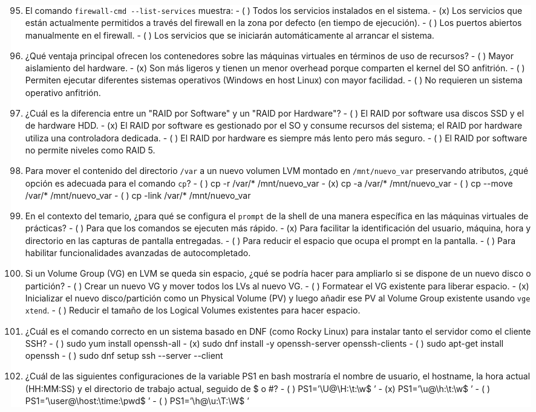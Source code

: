 95.  El comando `firewall-cmd --list-services` muestra:
    - ( ) Todos los servicios instalados en el sistema.
    - (x) Los servicios que están actualmente permitidos a través del firewall en la zona por defecto (en tiempo de ejecución).
    - ( ) Los puertos abiertos manualmente en el firewall.
    - ( ) Los servicios que se iniciarán automáticamente al arrancar el sistema.

96.  ¿Qué ventaja principal ofrecen los contenedores sobre las máquinas virtuales en términos de uso de recursos?
    - ( ) Mayor aislamiento del hardware.
    - (x) Son más ligeros y tienen un menor overhead porque comparten el kernel del SO anfitrión.
    - ( ) Permiten ejecutar diferentes sistemas operativos (Windows en host Linux) con mayor facilidad.
    - ( ) No requieren un sistema operativo anfitrión.

97.  ¿Cuál es la diferencia entre un "RAID por Software" y un "RAID por Hardware"?
    - ( ) El RAID por software usa discos SSD y el de hardware HDD.
    - (x) El RAID por software es gestionado por el SO y consume recursos del sistema; el RAID por hardware utiliza una controladora dedicada.
    - ( ) El RAID por hardware es siempre más lento pero más seguro.
    - ( ) El RAID por software no permite niveles como RAID 5.

98.  Para mover el contenido del directorio `/var` a un nuevo volumen LVM montado en `/mnt/nuevo_var` preservando atributos, ¿qué opción es adecuada para el comando `cp`?
    - ( ) cp -r /var/* /mnt/nuevo_var
    - (x) cp -a /var/* /mnt/nuevo_var
    - ( ) cp --move /var/* /mnt/nuevo_var
    - ( ) cp -link /var/* /mnt/nuevo_var

99.  En el contexto del temario, ¿para qué se configura el `prompt` de la shell de una manera específica en las máquinas virtuales de prácticas?
    - ( ) Para que los comandos se ejecuten más rápido.
    - (x) Para facilitar la identificación del usuario, máquina, hora y directorio en las capturas de pantalla entregadas.
    - ( ) Para reducir el espacio que ocupa el prompt en la pantalla.
    - ( ) Para habilitar funcionalidades avanzadas de autocompletado.

100.  Si un Volume Group (VG) en LVM se queda sin espacio, ¿qué se podría hacer para ampliarlo si se dispone de un nuevo disco o partición?
    - ( ) Crear un nuevo VG y mover todos los LVs al nuevo VG.
    - ( ) Formatear el VG existente para liberar espacio.
    - (x) Inicializar el nuevo disco/partición como un Physical Volume (PV) y luego añadir ese PV al Volume Group existente usando `vgextend`.
    - ( ) Reducir el tamaño de los Logical Volumes existentes para hacer espacio.

101.  ¿Cuál es el comando correcto en un sistema basado en DNF (como Rocky Linux) para instalar tanto el servidor como el cliente SSH?
    - ( ) sudo yum install openssh-all
    - (x) sudo dnf install -y openssh-server openssh-clients
    - ( ) sudo apt-get install openssh
    - ( ) sudo dnf setup ssh --server --client

102.  ¿Cuál de las siguientes configuraciones de la variable PS1 en bash mostraría el nombre de usuario, el hostname, la hora actual (HH:MM:SS) y el directorio de trabajo actual, seguido de $ o #?
    - ( ) PS1=’\U@\H:\t:\w\$ ’
    - (x) PS1=’\u@\h:\t:\w\$ ’
    - ( ) PS1=’\user@\host:\time:\pwd\$ ’
    - ( ) PS1=’\h@\u:\T:\W\$ ’

